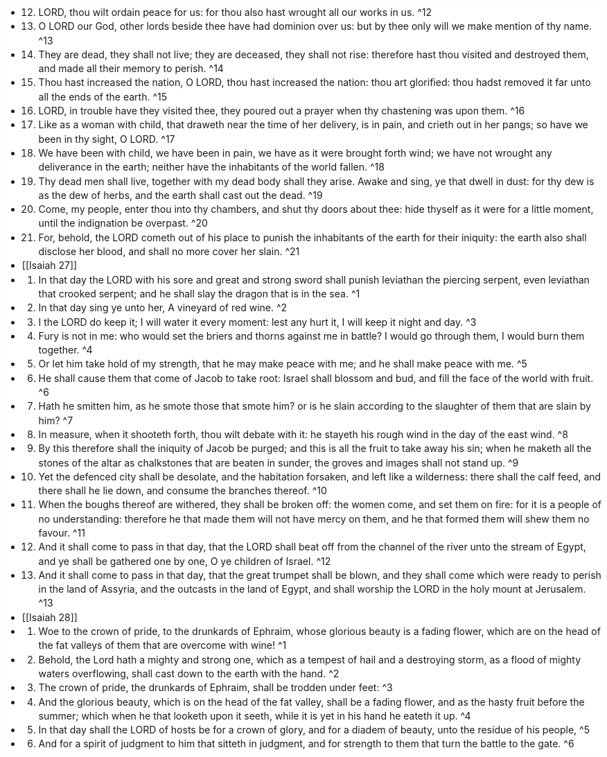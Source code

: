 - 12. LORD, thou wilt ordain peace for us: for thou also hast wrought all our works in us. ^12
- 13. O LORD our God, other lords beside thee have had dominion over us: but by thee only will we make mention of thy name. ^13
- 14. They are dead, they shall not live; they are deceased, they shall not rise: therefore hast thou visited and destroyed them, and made all their memory to perish. ^14
- 15. Thou hast increased the nation, O LORD, thou hast increased the nation: thou art glorified: thou hadst removed it far unto all the ends of the earth. ^15
- 16. LORD, in trouble have they visited thee, they poured out a prayer when thy chastening was upon them. ^16
- 17. Like as a woman with child, that draweth near the time of her delivery, is in pain, and crieth out in her pangs; so have we been in thy sight, O LORD. ^17
- 18. We have been with child, we have been in pain, we have as it were brought forth wind; we have not wrought any deliverance in the earth; neither have the inhabitants of the world fallen. ^18
- 19. Thy dead men shall live, together with my dead body shall they arise. Awake and sing, ye that dwell in dust: for thy dew is as the dew of herbs, and the earth shall cast out the dead. ^19
- 20. Come, my people, enter thou into thy chambers, and shut thy doors about thee: hide thyself as it were for a little moment, until the indignation be overpast. ^20
- 21. For, behold, the LORD cometh out of his place to punish the inhabitants of the earth for their iniquity: the earth also shall disclose her blood, and shall no more cover her slain. ^21
- [[Isaiah 27]]
- 1. In that day the LORD with his sore and great and strong sword shall punish leviathan the piercing serpent, even leviathan that crooked serpent; and he shall slay the dragon that is in the sea. ^1
- 2. In that day sing ye unto her, A vineyard of red wine. ^2
- 3. I the LORD do keep it; I will water it every moment: lest any hurt it, I will keep it night and day. ^3
- 4. Fury is not in me: who would set the briers and thorns against me in battle? I would go through them, I would burn them together. ^4
- 5. Or let him take hold of my strength, that he may make peace with me; and he shall make peace with me. ^5
- 6. He shall cause them that come of Jacob to take root: Israel shall blossom and bud, and fill the face of the world with fruit. ^6
- 7. Hath he smitten him, as he smote those that smote him? or is he slain according to the slaughter of them that are slain by him? ^7
- 8. In measure, when it shooteth forth, thou wilt debate with it: he stayeth his rough wind in the day of the east wind. ^8
- 9. By this therefore shall the iniquity of Jacob be purged; and this is all the fruit to take away his sin; when he maketh all the stones of the altar as chalkstones that are beaten in sunder, the groves and images shall not stand up. ^9
- 10. Yet the defenced city shall be desolate, and the habitation forsaken, and left like a wilderness: there shall the calf feed, and there shall he lie down, and consume the branches thereof. ^10
- 11. When the boughs thereof are withered, they shall be broken off: the women come, and set them on fire: for it is a people of no understanding: therefore he that made them will not have mercy on them, and he that formed them will shew them no favour. ^11
- 12. And it shall come to pass in that day, that the LORD shall beat off from the channel of the river unto the stream of Egypt, and ye shall be gathered one by one, O ye children of Israel. ^12
- 13. And it shall come to pass in that day, that the great trumpet shall be blown, and they shall come which were ready to perish in the land of Assyria, and the outcasts in the land of Egypt, and shall worship the LORD in the holy mount at Jerusalem. ^13
- [[Isaiah 28]]
- 1. Woe to the crown of pride, to the drunkards of Ephraim, whose glorious beauty is a fading flower, which are on the head of the fat valleys of them that are overcome with wine! ^1
- 2. Behold, the Lord hath a mighty and strong one, which as a tempest of hail and a destroying storm, as a flood of mighty waters overflowing, shall cast down to the earth with the hand. ^2
- 3. The crown of pride, the drunkards of Ephraim, shall be trodden under feet: ^3
- 4. And the glorious beauty, which is on the head of the fat valley, shall be a fading flower, and as the hasty fruit before the summer; which when he that looketh upon it seeth, while it is yet in his hand he eateth it up. ^4
- 5. In that day shall the LORD of hosts be for a crown of glory, and for a diadem of beauty, unto the residue of his people, ^5
- 6. And for a spirit of judgment to him that sitteth in judgment, and for strength to them that turn the battle to the gate. ^6